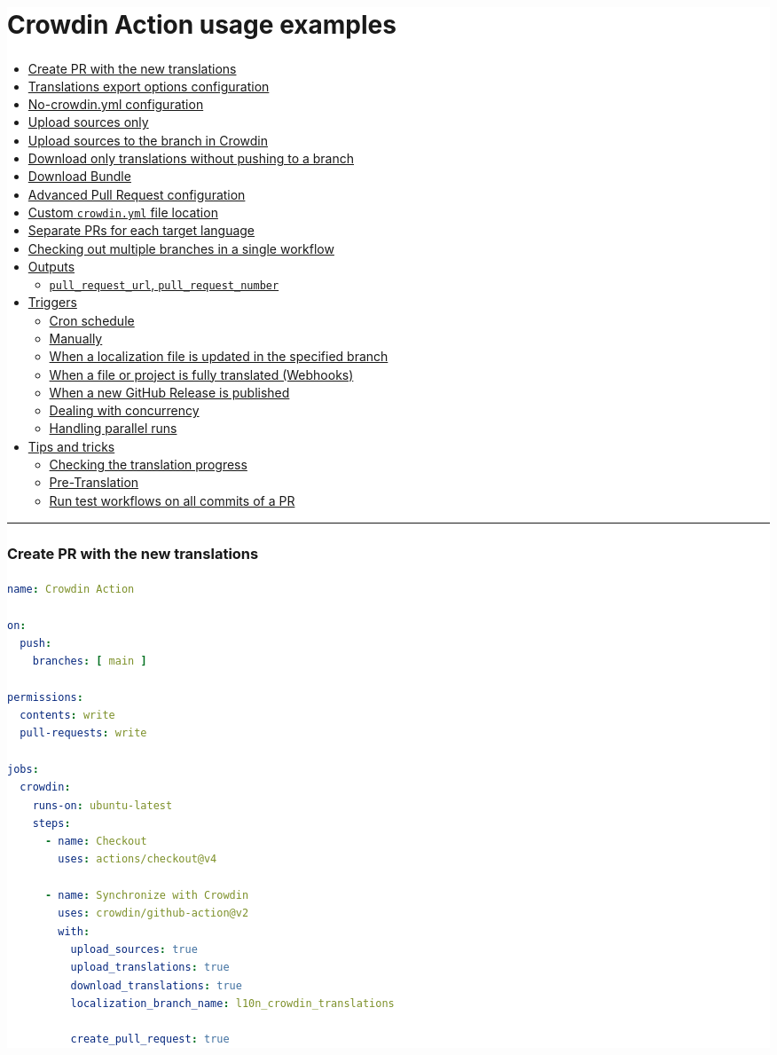 # Crowdin Action usage examples

- [Create PR with the new translations](#create-pr-with-the-new-translations)
- [Translations export options configuration](#translations-export-options-configuration)
- [No-crowdin.yml configuration](#no-crowdinyml-configuration)
- [Upload sources only](#upload-sources-only)
- [Upload sources to the branch in Crowdin](#upload-sources-to-the-branch-in-crowdin)
- [Download only translations without pushing to a branch](#download-only-translations-without-pushing-to-a-branch)
- [Download Bundle](#download-bundle)
- [Advanced Pull Request configuration](#advanced-pull-request-configuration)
- [Custom `crowdin.yml` file location](#custom-crowdinyml-file-location)
- [Separate PRs for each target language](#separate-prs-for-each-target-language)
- [Checking out multiple branches in a single workflow](#checking-out-multiple-branches-in-a-single-workflow)
- [Outputs](#outputs)
  - [`pull_request_url`, `pull_request_number`](#pull_request_url-pull_request_number)
- [Triggers](#triggers)
  - [Cron schedule](#cron-schedule)
  - [Manually](#manually)
  - [When a localization file is updated in the specified branch](#when-a-localization-file-is-updated-in-the-specified-branch)
  - [When a file or project is fully translated (Webhooks)](https://store.crowdin.com/github-actions-webhook)
  - [When a new GitHub Release is published](#when-a-new-github-release-is-published)
  - [Dealing with concurrency](#dealing-with-concurrency)
  - [Handling parallel runs](#handling-parallel-runs)
- [Tips and tricks](#tips-and-tricks)
  - [Checking the translation progress](#checking-the-translation-progress)
  - [Pre-Translation](#pre-translation)
  - [Run test workflows on all commits of a PR](#run-test-workflows-on-all-commits-of-a-pr)

---

### Create PR with the new translations

```yaml
name: Crowdin Action

on:
  push:
    branches: [ main ]

permissions:
  contents: write
  pull-requests: write

jobs:
  crowdin:
    runs-on: ubuntu-latest
    steps:
      - name: Checkout
        uses: actions/checkout@v4

      - name: Synchronize with Crowdin
        uses: crowdin/github-action@v2
        with:
          upload_sources: true
          upload_translations: true
          download_translations: true
          localization_branch_name: l10n_crowdin_translations

          create_pull_request: true
```